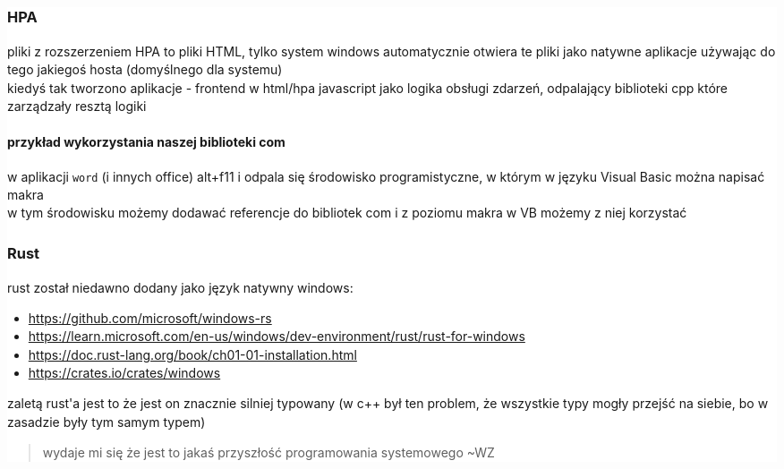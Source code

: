 ### HPA
pliki z rozszerzeniem HPA to pliki HTML, tylko system windows automatycznie otwiera te pliki jako natywne aplikacje używając do tego jakiegoś hosta (domyślnego dla systemu)  
kiedyś tak tworzono aplikacje - frontend w html/hpa javascript jako logika obsługi zdarzeń, odpalający biblioteki cpp które zarządzały resztą logiki  

#### przykład wykorzystania naszej biblioteki com 
w aplikacji `word` (i innych office) alt+f11 i odpala się środowisko programistyczne, w którym w języku Visual Basic można napisać makra  
w tym środowisku możemy dodawać referencje do bibliotek com i z poziomu makra w VB możemy z niej korzystać  


### Rust
rust został niedawno dodany jako język natywny windows: 
* https://github.com/microsoft/windows-rs
* https://learn.microsoft.com/en-us/windows/dev-environment/rust/rust-for-windows
* https://doc.rust-lang.org/book/ch01-01-installation.html
* https://crates.io/crates/windows

zaletą rust'a jest to że jest on znacznie silniej typowany (w c++ był ten problem, że wszystkie typy mogły przejść na siebie, bo w zasadzie były tym samym typem)  
> wydaje mi się że jest to jakaś przyszłość programowania systemowego ~WZ




